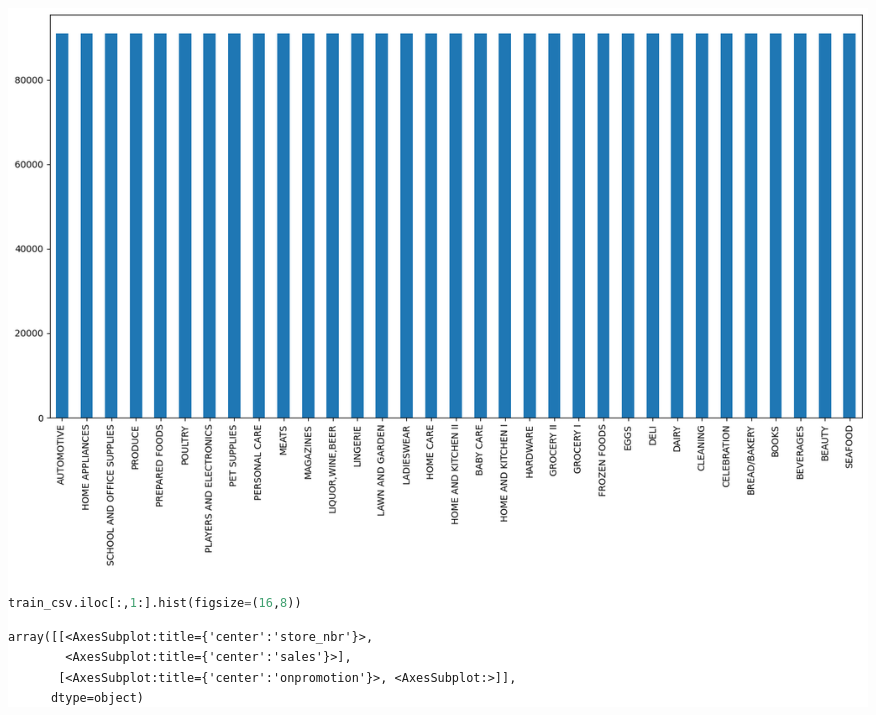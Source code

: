 ![png](https://github.com/brian-kipkoech-tanui/Electricity-timeseries-analysis/blob/master/codeoutputs/output_37_1.png)
    



```python
train_csv.iloc[:,1:].hist(figsize=(16,8))
```




    array([[<AxesSubplot:title={'center':'store_nbr'}>,
            <AxesSubplot:title={'center':'sales'}>],
           [<AxesSubplot:title={'center':'onpromotion'}>, <AxesSubplot:>]],
          dtype=object)




    